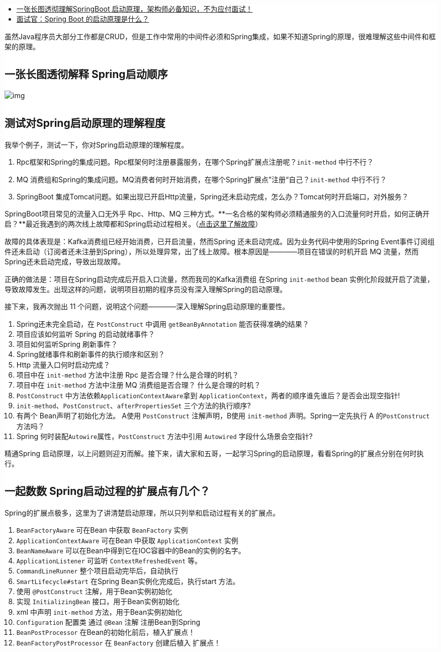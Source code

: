- [一张长图透彻理解SpringBoot 启动原理，架构师必备知识，不为应付面试！](https://juejin.cn/post/7308610896803659812)
- [面试官：Spring Boot 的启动原理是什么？](https://mp.weixin.qq.com/s/-PqGdfWjsYrzJrE55OIewQ)

虽然Java程序员大部分工作都是CRUD，但是工作中常用的中间件必须和Spring集成，如果不知道Spring的原理，很难理解这些中间件和框架的原理。

## 一张长图透彻解释 Spring启动顺序
![img](./img/31/31-1.awebp)

## 测试对Spring启动原理的理解程度
我举个例子，测试一下，你对Spring启动原理的理解程度。

1. Rpc框架和Spring的集成问题。Rpc框架何时注册暴露服务，在哪个Spring扩展点注册呢？`init-method` 中行不行？

2. MQ 消费组和Spring的集成问题。MQ消费者何时开始消费，在哪个Spring扩展点”注册“自己？`init-method` 中行不行？

3. SpringBoot 集成Tomcat问题。如果出现已开启Http流量，Spring还未启动完成，怎么办？Tomcat何时开启端口，对外服务？

SpringBoot项目常见的流量入口无外乎 Rpc、Http、MQ 三种方式。**一名合格的架构师必须精通服务的入口流量何时开启，如何正确开启？**最近我遇到的两次线上故障都和Spring启动过程相关。（[点击这里了解故障](https://juejin.cn/post/7302740437529296907)）

故障的具体表现是：Kafka消费组已经开始消费，已开启流量，然而Spring 还未启动完成。因为业务代码中使用的Spring Event事件订阅组件还未启动（订阅者还未注册到Spring），所以处理异常，出了线上故障。根本原因是————项目在错误的时机开启 MQ 流量，然而Spring还未启动完成，导致出现故障。

正确的做法是：项目在Spring启动完成后开启入口流量，然而我司的Kafka消费组 在Spring `init-method` bean 实例化阶段就开启了流量，导致故障发生。出现这样的问题，说明项目初期的程序员没有深入理解Spring的启动原理。

接下来，我再次抛出 11 个问题，说明这个问题————深入理解Spring启动原理的重要性。

1. Spring还未完全启动，在 `PostConstruct` 中调用 `getBeanByAnnotation` 能否获得准确的结果？
2. 项目应该如何监听 Spring 的启动就绪事件？
3. 项目如何监听Spring 刷新事件？
4. Spring就绪事件和刷新事件的执行顺序和区别？
5. Http 流量入口何时启动完成？
6. 项目中在 `init-method` 方法中注册 Rpc 是否合理？什么是合理的时机？
7. 项目中在 `init-method` 方法中注册 MQ 消费组是否合理？ 什么是合理的时机？
8. `PostConstruct` 中方法依赖`ApplicationContextAware`拿到 `ApplicationContext`，两者的顺序谁先谁后？是否会出现空指针!
9. `init-method`、`PostConstruct`、`afterPropertiesSet` 三个方法的执行顺序?
10. 有两个 Bean声明了初始化方法。 A使用 `PostConstruct` 注解声明，B使用 `init-method` 声明。Spring一定先执行 A 的`PostConstruct` 方法吗？
11. Spring 何时装配`Autowire`属性，`PostConstruct` 方法中引用 `Autowired` 字段什么场景会空指针?

精通Spring 启动原理，以上问题则迎刃而解。接下来，请大家和五哥，一起学习Spring的启动原理，看看Spring的扩展点分别在何时执行。

## 一起数数 Spring启动过程的扩展点有几个？
Spring的扩展点极多，这里为了讲清楚启动原理，所以只列举和启动过程有关的扩展点。

1. `BeanFactoryAware` 可在Bean 中获取 `BeanFactory` 实例
2. `ApplicationContextAware` 可在Bean 中获取 `ApplicationContext` 实例
3. `BeanNameAware`  可以在Bean中得到它在IOC容器中的Bean的实例的名字。
4. `ApplicationListener` 可监听 `ContextRefreshedEvent` 等。
5. `CommandLineRunner` 整个项目启动完毕后，自动执行
6. `SmartLifecycle#start` 在Spring Bean实例化完成后，执行start 方法。
7. 使用 `@PostConstruct` 注解，用于Bean实例初始化
8. 实现 `InitializingBean` 接口，用于Bean实例初始化
9. xml 中声明 `init-method` 方法，用于Bean实例初始化
10. `Configuration` 配置类 通过 `@Bean` 注解 注册Bean到Spring
11. `BeanPostProcessor` 在Bean的初始化前后，植入扩展点！
12. `BeanFactoryPostProcessor` 在 `BeanFactory` 创建后植入 扩展点！
